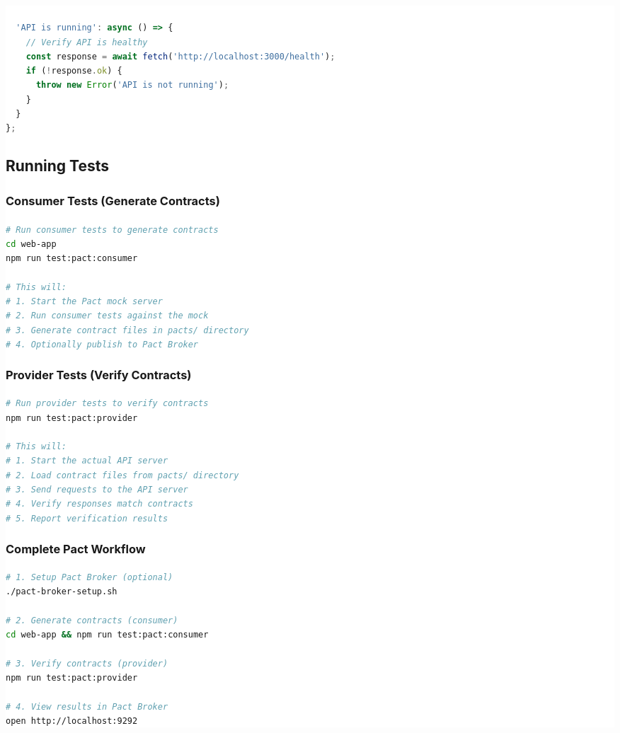 ```typescript

  'API is running': async () => {
    // Verify API is healthy
    const response = await fetch('http://localhost:3000/health');
    if (!response.ok) {
      throw new Error('API is not running');
    }
  }
};
```

## Running Tests

### Consumer Tests (Generate Contracts)

```bash
# Run consumer tests to generate contracts
cd web-app
npm run test:pact:consumer

# This will:
# 1. Start the Pact mock server
# 2. Run consumer tests against the mock
# 3. Generate contract files in pacts/ directory
# 4. Optionally publish to Pact Broker
```

### Provider Tests (Verify Contracts)

```bash
# Run provider tests to verify contracts
npm run test:pact:provider

# This will:
# 1. Start the actual API server
# 2. Load contract files from pacts/ directory
# 3. Send requests to the API server
# 4. Verify responses match contracts
# 5. Report verification results
```

### Complete Pact Workflow

```bash
# 1. Setup Pact Broker (optional)
./pact-broker-setup.sh

# 2. Generate contracts (consumer)
cd web-app && npm run test:pact:consumer

# 3. Verify contracts (provider)
npm run test:pact:provider

# 4. View results in Pact Broker
open http://localhost:9292
```
